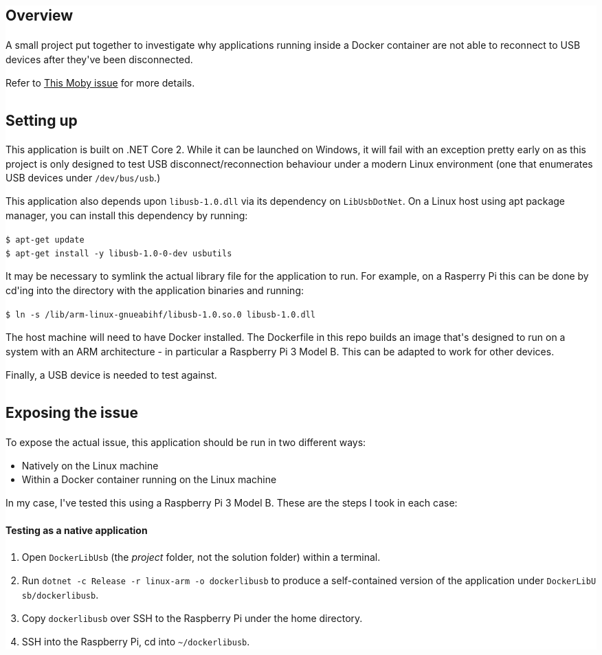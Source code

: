 ## Overview

A small project put together to investigate why applications running inside a Docker container are not able to reconnect to USB devices after they've been disconnected.

Refer to [This Moby issue](https://github.com/moby/moby/issues/35359#issuecomment-344204870) for more details.

## Setting up

This application is built on .NET Core 2. While it can be launched on Windows, it will fail with an exception pretty early on as this project is only designed to test USB disconnect/reconnection behaviour under a modern Linux environment (one that enumerates USB devices under `/dev/bus/usb`.)

This application also depends upon `libusb-1.0.dll` via its dependency on `LibUsbDotNet`. On a Linux host using apt package manager, you can install this dependency by running:

```
$ apt-get update
$ apt-get install -y libusb-1.0-0-dev usbutils
```

It may be necessary to symlink the actual library file for the application to run. For example, on a Rasperry Pi this can be done by cd'ing into the directory with the application binaries and running:

```
$ ln -s /lib/arm-linux-gnueabihf/libusb-1.0.so.0 libusb-1.0.dll
```

The host machine will need to have Docker installed. The Dockerfile in this repo builds an image that's designed to run on a system with an ARM architecture - in particular a Raspberry Pi 3 Model B. This can be adapted to work for other devices.

Finally, a USB device is needed to test against.

## Exposing the issue

To expose the actual issue, this application should be run in two different ways:

 - Natively on the Linux machine
 - Within a Docker container running on the Linux machine

In my case, I've tested this using a Raspberry Pi 3 Model B. These are the steps I took in each case:

#### Testing as a native application

1. Open `DockerLibUsb` (the *project* folder, not the solution folder) within a terminal.

2. Run `dotnet -c Release -r linux-arm -o dockerlibusb` to produce a self-contained version of the application under `DockerLibUsb/dockerlibusb`.

3. Copy `dockerlibusb` over SSH to the Raspberry Pi under the home directory.

4. SSH into the Raspberry Pi, cd into `~/dockerlibusb`.
